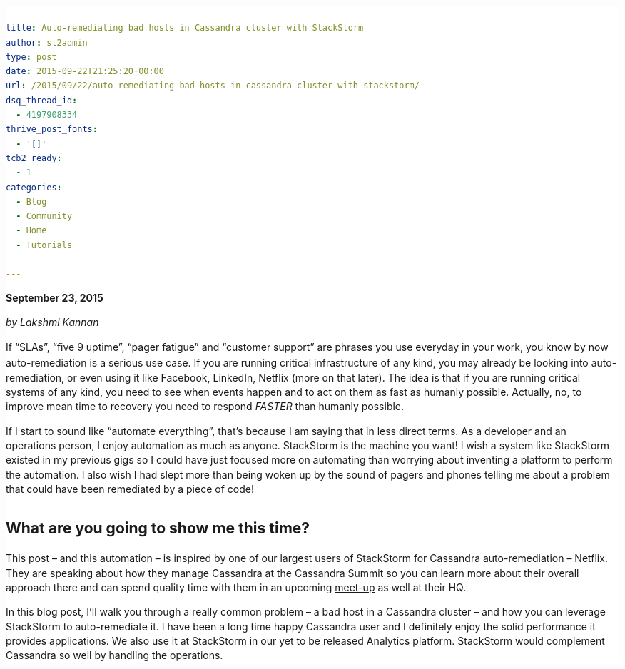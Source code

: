 ```yaml
---
title: Auto-remediating bad hosts in Cassandra cluster with StackStorm
author: st2admin
type: post
date: 2015-09-22T21:25:20+00:00
url: /2015/09/22/auto-remediating-bad-hosts-in-cassandra-cluster-with-stackstorm/
dsq_thread_id:
  - 4197908334
thrive_post_fonts:
  - '[]'
tcb2_ready:
  - 1
categories:
  - Blog
  - Community
  - Home
  - Tutorials

---
```

**September 23, 2015**

_by Lakshmi Kannan_

<span style="line-height: 1.5;">If &#8220;SLAs&#8221;, &#8220;five 9 uptime&#8221;, &#8220;pager fatigue&#8221; and &#8220;customer support&#8221; are phrases you use everyday in your work, you know by now auto-remediation is a serious use case. If you are running critical infrastructure of any kind, you may already be looking into auto-remediation, </span>or even using it like Facebook, LinkedIn, Netflix (more on that later). The idea is that if you are running critical systems of any kind, you need to see when events happen and to act on them as fast as humanly possible. Actually, no, to improve mean time to recovery you need to respond _FASTER_ than humanly possible.





If I start to sound like &#8220;automate everything&#8221;, that&#8217;s because I am saying that in less direct terms. As a developer and an operations person, I enjoy automation as much as anyone. StackStorm is the machine you want! I wish a system like StackStorm existed in my previous gigs so I could have just focused more on automating than worrying about inventing a platform to perform the automation. I also wish I had slept more than being woken up by the sound of pagers and phones telling me about a problem that could have been remediated by a piece of code!

## What are you going to show me this time?

This post &#8211; and this automation &#8211; is inspired by one of our largest users of StackStorm for Cassandra auto-remediation &#8211; Netflix. They are speaking about how they manage Cassandra at the Cassandra Summit so you can learn more about their overall approach there and can spend quality time with them in an upcoming [meet-up][1] as well at their HQ.

In this blog post, I&#8217;ll walk you through a really common problem &#8211; a bad host in a Cassandra cluster &#8211; and how you can leverage StackStorm to auto-remediate it. I have been a long time happy Cassandra user and I definitely enjoy the solid performance it provides applications. We also use it at StackStorm in our yet to be released Analytics platform. StackStorm would complement Cassandra so well by handling the operations.


 [1]: http://www.meetup.com/Auto-Remediation-and-Event-Driven-Automation/
 [2]: http://docs.datastax.com/en/cassandra/2.0/cassandra/operations/ops_replace_node_t.html
 [3]: https://cloud.githubusercontent.com/assets/1839421/10035629/512ee8a8-6151-11e5-9a23-4de167d58200.gif
 [4]: http://docs.stackstorm.com/packs.html
 [5]: https://exchange.stackstorm.org
 [6]: http://docs.stackstorm.com/mistral.html
 [7]: https://github.com/StackStorm/st2incubator/tree/master/packs/cassandra
 [8]: https://stackstorm.com/2015/06/08/enhanced-chatops-from-stackstorm/
 [9]: https://www.evernote.com/l/ANH0lAzBOp5N5LISvvlsV-8h3j9zhKAwOUgB/image.png
 [10]: http://docs.stackstorm.com/rules.html
 [11]: http://docs.stackstorm.com/sensors.html
 [12]: http://docs.stackstorm.com/resources/monitoring.html
 [13]: https://github.com/StackStorm-Exchange/stackstorm-newrelic
 [14]: https://www.evernote.com/l/ANEC499-5QRBQ4dqWpoW4-TiY7jWerd1oMAB/image.png
 [15]: https://stackstorm-community.slack.com
 [16]: http://docs.stackstorm.com/install/all_in_one.html
 [17]: https://stackstorm.com/community-signup
 [18]: http://webchat.freenode.net/?channels=stackstorm
 [19]: https://stackstorm.com/subscribe-to-newsletter/